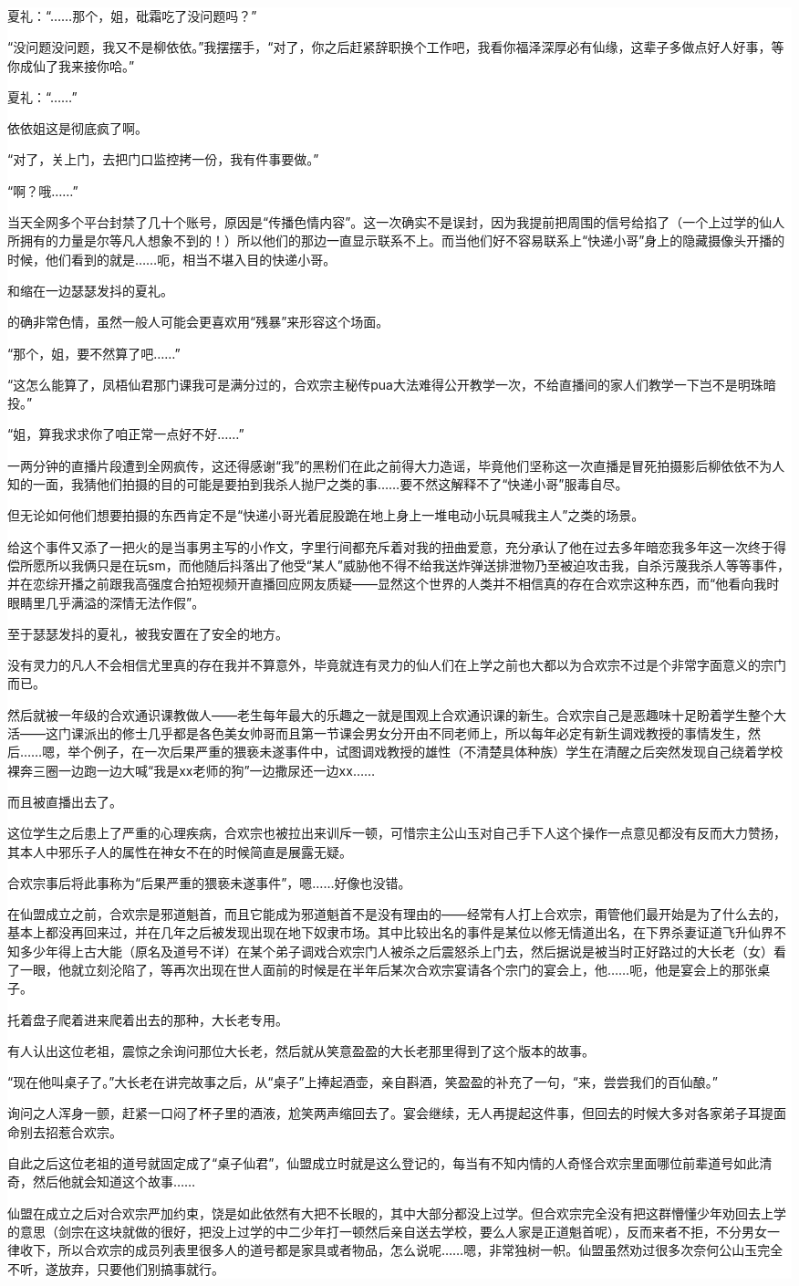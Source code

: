 夏礼：“……那个，姐，砒霜吃了没问题吗？”

“没问题没问题，我又不是柳依依。”我摆摆手，“对了，你之后赶紧辞职换个工作吧，我看你福泽深厚必有仙缘，这辈子多做点好人好事，等你成仙了我来接你哈。”

夏礼：“……”

依依姐这是彻底疯了啊。

“对了，关上门，去把门口监控拷一份，我有件事要做。”

“啊？哦……”

当天全网多个平台封禁了几十个账号，原因是“传播色情内容”。这一次确实不是误封，因为我提前把周围的信号给掐了（一个上过学的仙人所拥有的力量是尔等凡人想象不到的！）所以他们的那边一直显示联系不上。而当他们好不容易联系上“快递小哥”身上的隐藏摄像头开播的时候，他们看到的就是……呃，相当不堪入目的快递小哥。

和缩在一边瑟瑟发抖的夏礼。

的确非常色情，虽然一般人可能会更喜欢用“残暴”来形容这个场面。

“那个，姐，要不然算了吧……”

“这怎么能算了，凤梧仙君那门课我可是满分过的，合欢宗主秘传pua大法难得公开教学一次，不给直播间的家人们教学一下岂不是明珠暗投。”

“姐，算我求求你了咱正常一点好不好……”

一两分钟的直播片段遭到全网疯传，这还得感谢“我”的黑粉们在此之前得大力造谣，毕竟他们坚称这一次直播是冒死拍摄影后柳依依不为人知的一面，我猜他们拍摄的目的可能是要拍到我杀人抛尸之类的事……要不然这解释不了“快递小哥”服毒自尽。

但无论如何他们想要拍摄的东西肯定不是“快递小哥光着屁股跪在地上身上一堆电动小玩具喊我主人”之类的场景。

给这个事件又添了一把火的是当事男主写的小作文，字里行间都充斥着对我的扭曲爱意，充分承认了他在过去多年暗恋我多年这一次终于得偿所愿所以我俩只是在玩sm，而他随后抖落出了他受“某人”威胁他不得不给我送炸弹送排泄物乃至被迫攻击我，自杀污蔑我杀人等等事件，并在恋综开播之前跟我高强度合拍短视频开直播回应网友质疑——显然这个世界的人类并不相信真的存在合欢宗这种东西，而“他看向我时眼睛里几乎满溢的深情无法作假”。

至于瑟瑟发抖的夏礼，被我安置在了安全的地方。

没有灵力的凡人不会相信尤里真的存在我并不算意外，毕竟就连有灵力的仙人们在上学之前也大都以为合欢宗不过是个非常字面意义的宗门而已。

然后就被一年级的合欢通识课教做人——老生每年最大的乐趣之一就是围观上合欢通识课的新生。合欢宗自己是恶趣味十足盼着学生整个大活——这门课派出的修士几乎都是各色美女帅哥而且第一节课会男女分开由不同老师上，所以每年必定有新生调戏教授的事情发生，然后……嗯，举个例子，在一次后果严重的猥亵未遂事件中，试图调戏教授的雄性（不清楚具体种族）学生在清醒之后突然发现自己绕着学校裸奔三圈一边跑一边大喊“我是xx老师的狗”一边撒尿还一边xx……

而且被直播出去了。

这位学生之后患上了严重的心理疾病，合欢宗也被拉出来训斥一顿，可惜宗主公山玉对自己手下人这个操作一点意见都没有反而大力赞扬，其本人中邪乐子人的属性在神女不在的时候简直是展露无疑。

合欢宗事后将此事称为“后果严重的猥亵未遂事件”，嗯……好像也没错。

在仙盟成立之前，合欢宗是邪道魁首，而且它能成为邪道魁首不是没有理由的——经常有人打上合欢宗，甭管他们最开始是为了什么去的，基本上都没再回来过，并在几年之后被发现出现在地下奴隶市场。其中比较出名的事件是某位以修无情道出名，在下界杀妻证道飞升仙界不知多少年得上古大能（原名及道号不详）在某个弟子调戏合欢宗门人被杀之后震怒杀上门去，然后据说是被当时正好路过的大长老（女）看了一眼，他就立刻沦陷了，等再次出现在世人面前的时候是在半年后某次合欢宗宴请各个宗门的宴会上，他……呃，他是宴会上的那张桌子。

托着盘子爬着进来爬着出去的那种，大长老专用。

有人认出这位老祖，震惊之余询问那位大长老，然后就从笑意盈盈的大长老那里得到了这个版本的故事。

“现在他叫桌子了。”大长老在讲完故事之后，从“桌子”上捧起酒壶，亲自斟酒，笑盈盈的补充了一句，“来，尝尝我们的百仙酿。”

询问之人浑身一颤，赶紧一口闷了杯子里的酒液，尬笑两声缩回去了。宴会继续，无人再提起这件事，但回去的时候大多对各家弟子耳提面命别去招惹合欢宗。

自此之后这位老祖的道号就固定成了“桌子仙君”，仙盟成立时就是这么登记的，每当有不知内情的人奇怪合欢宗里面哪位前辈道号如此清奇，然后他就会知道这个故事……

仙盟在成立之后对合欢宗严加约束，饶是如此依然有大把不长眼的，其中大部分都没上过学。但合欢宗完全没有把这群懵懂少年劝回去上学的意思（剑宗在这块就做的很好，把没上过学的中二少年打一顿然后亲自送去学校，要么人家是正道魁首呢），反而来者不拒，不分男女一律收下，所以合欢宗的成员列表里很多人的道号都是家具或者物品，怎么说呢……嗯，非常独树一帜。仙盟虽然劝过很多次奈何公山玉完全不听，遂放弃，只要他们别搞事就行。
